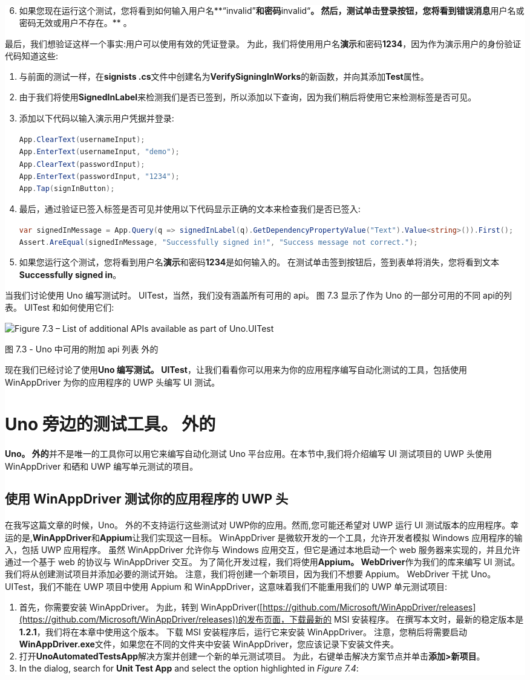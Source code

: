 6.  如果您现在运行这个测试，您将看到如何输入用户名**“invalid”**和密码**invalid“**。 然后，测试单击登录按钮，您将看到错误消息**用户名或密码无效或用户不存在。** 。

最后，我们想验证这样一个事实:用户可以使用有效的凭证登录。 为此，我们将使用用户名**演示**和密码**1234**，因为作为演示用户的身份验证代码知道这些:

1.  与前面的测试一样，在**signists .cs**文件中创建名为**VerifySigningInWorks**的新函数，并向其添加**Test**属性。
2.  由于我们将使用**SignedInLabel**来检测我们是否已签到，所以添加以下查询，因为我们稍后将使用它来检测标签是否可见。
3.  添加以下代码以输入演示用户凭据并登录:

    ```cs
    App.ClearText(usernameInput);
    App.EnterText(usernameInput, "demo");
    App.ClearText(passwordInput);
    App.EnterText(passwordInput, "1234");
    App.Tap(signInButton);
    ```

4.  最后，通过验证已签入标签是否可见并使用以下代码显示正确的文本来检查我们是否已签入:

    ```cs
    var signedInMessage = App.Query(q => signedInLabel(q).GetDependencyPropertyValue("Text").Value<string>()).First();
    Assert.AreEqual(signedInMessage, "Successfully signed in!", "Success message not correct."); 
    ```

5.  如果您运行这个测试，您将看到用户名**演示**和密码**1234**是如何输入的。 在测试单击签到按钮后，签到表单将消失，您将看到文本**Successfully signed in**。

当我们讨论使用 Uno 编写测试时。 UITest，当然，我们没有涵盖所有可用的 api。 图 7.3 显示了作为 Uno 的一部分可用的不同 api的列表。 UITest 和如何使用它们:

![Figure 7.3 – List of additional APIs available as part of Uno.UITest ](image/Figure_7.03_B17132.jpg)

图 7.3 - Uno 中可用的附加 api 列表 外的

现在我们已经讨论了使用**Uno 编写测试。 UITest**，让我们看看你可以用来为你的应用程序编写自动化测试的工具，包括使用 WinAppDriver 为你的应用程序的 UWP 头编写 UI 测试。

# Uno 旁边的测试工具。 外的

**Uno。 外的**并不是唯一的工具你可以用它来编写自动化测试 Uno 平台应用。在本节中,我们将介绍编写 UI 测试项目的 UWP 头使用 WinAppDriver 和硒和 UWP 编写单元测试的项目。

## 使用 WinAppDriver 测试你的应用程序的 UWP 头

在我写这篇文章的时候，Uno。 外的不支持运行这些测试对 UWP你的应用。然而,您可能还希望对 UWP 运行 UI 测试版本的应用程序。幸运的是,**WinAppDriver**和**Appium**让我们实现这一目标。 WinAppDriver 是微软开发的一个工具，允许开发者模拟 Windows 应用程序的输入，包括 UWP 应用程序。 虽然 WinAppDriver 允许你与 Windows 应用交互，但它是通过本地启动一个 web 服务器来实现的，并且允许通过一个基于 web 的协议与 WinAppDriver 交互。 为了简化开发过程，我们将使用**Appium。 WebDriver**作为我们的库来编写 UI 测试。 我们将从创建测试项目并添加必要的测试开始。 注意，我们将创建一个新项目，因为我们不想要 Appium。 WebDriver 干扰 Uno。 UITest，我们不能在 UWP 项目中使用 Appium 和 WinAppDriver，这意味着我们不能重用我们的 UWP 单元测试项目:

1.  首先，你需要安装 WinAppDriver。 为此，转到 WinAppDriver([https://github.com/Microsoft/WinAppDriver/releases](https://github.com/Microsoft/WinAppDriver/releases))的发布页面，下载最新的 MSI 安装程序。 在撰写本文时，最新的稳定版本是**1.2.1**，我们将在本章中使用这个版本。 下载 MSI 安装程序后，运行它来安装 WinAppDriver。 注意，您稍后将需要启动**WinAppDriver.exe**文件，如果您在不同的文件夹中安装 WinAppDriver，您应该记录下安装文件夹。
2.  打开**UnoAutomatedTestsApp**解决方案并创建一个新的单元测试项目。 为此，右键单击解决方案节点并单击**添加>新项目**。
3.  In the dialog, search for **Unit Test App** and select the option highlighted in *Figure 7.4*:
